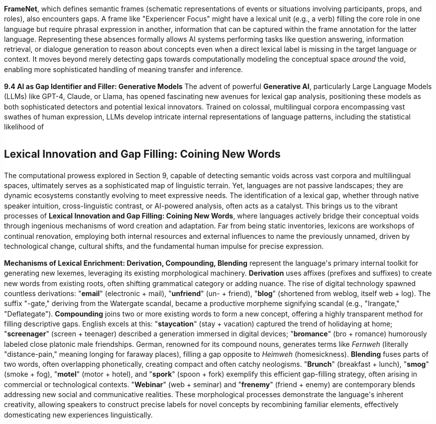 **FrameNet**, which defines semantic frames (schematic representations of events or situations involving participants, props, and roles), also encounters gaps. A frame like "Experiencer Focus" might have a lexical unit (e.g., a verb) filling the core role in one language but require phrasal expression in another, information that can be captured within the frame annotation for the latter language. Representing these absences formally allows AI systems performing tasks like question answering, information retrieval, or dialogue generation to reason about concepts even when a direct lexical label is missing in the target language or context. It moves beyond merely detecting gaps towards computationally modeling the conceptual space *around* the void, enabling more sophisticated handling of meaning transfer and inference.

**9.4 AI as Gap Identifier and Filler: Generative Models**
The advent of powerful **Generative AI**, particularly Large Language Models (LLMs) like GPT-4, Claude, or Llama, has opened fascinating new avenues for lexical gap analysis, positioning these models as both sophisticated detectors and potential lexical innovators. Trained on colossal, multilingual corpora encompassing vast swathes of human expression, LLMs develop intricate internal representations of language patterns, including the statistical likelihood of

## Lexical Innovation and Gap Filling: Coining New Words

The computational prowess explored in Section 9, capable of detecting semantic voids across vast corpora and multilingual spaces, ultimately serves as a sophisticated map of linguistic terrain. Yet, languages are not passive landscapes; they are dynamic ecosystems constantly evolving to meet expressive needs. The identification of a lexical gap, whether through native speaker intuition, cross-linguistic contrast, or AI-powered analysis, often acts as a catalyst. This brings us to the vibrant processes of **Lexical Innovation and Gap Filling: Coining New Words**, where languages actively bridge their conceptual voids through ingenious mechanisms of word creation and adaptation. Far from being static inventories, lexicons are workshops of continual renovation, employing both internal resources and external influences to name the previously unnamed, driven by technological change, cultural shifts, and the fundamental human impulse for precise expression.

**Mechanisms of Lexical Enrichment: Derivation, Compounding, Blending** represent the language's primary internal toolkit for generating new lexemes, leveraging its existing morphological machinery. **Derivation** uses affixes (prefixes and suffixes) to create new words from existing roots, often shifting grammatical category or adding nuance. The rise of digital technology spawned countless derivations: "**email**" (electronic + mail), "**unfriend**" (un- + friend), "**blog**" (shortened from weblog, itself web + log). The suffix "-gate," deriving from the Watergate scandal, became a productive morpheme signifying scandal (e.g., "Irangate," "Deflategate"). **Compounding** joins two or more existing words to form a new concept, offering a highly transparent method for filling descriptive gaps. English excels at this: "**staycation**" (stay + vacation) captured the trend of holidaying at home; "**screenager**" (screen + teenager) described a generation immersed in digital devices; "**bromance**" (bro + romance) humorously labeled close platonic male friendships. German, renowned for its compound nouns, generates terms like *Fernweh* (literally "distance-pain," meaning longing for faraway places), filling a gap opposite to *Heimweh* (homesickness). **Blending** fuses parts of two words, often overlapping phonetically, creating compact and often catchy neologisms. "**Brunch**" (breakfast + lunch), "**smog**" (smoke + fog), "**motel**" (motor + hotel), and "**spork**" (spoon + fork) exemplify this efficient gap-filling strategy, often arising in commercial or technological contexts. "**Webinar**" (web + seminar) and "**frenemy**" (friend + enemy) are contemporary blends addressing new social and communicative realities. These morphological processes demonstrate the language's inherent creativity, allowing speakers to construct precise labels for novel concepts by recombining familiar elements, effectively domesticating new experiences linguistically.
